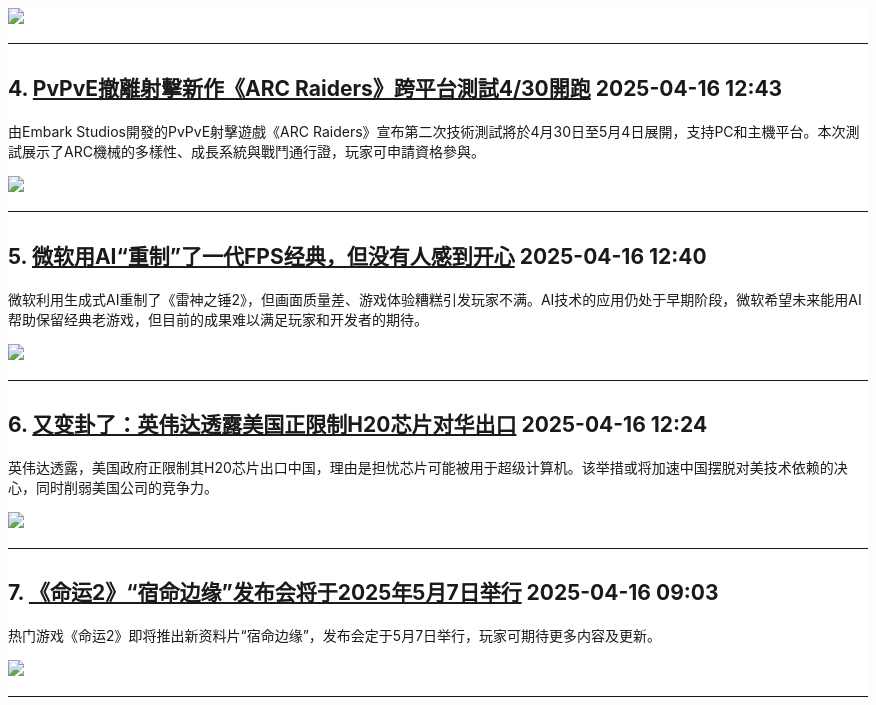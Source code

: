 ![](https://img.4gamers.com.tw/puku-clone-version/7166a62048706f7ed5009a5748084017c2e7ccce.jpg)

---

## 4. [PvPvE撤離射擊新作《ARC Raiders》跨平台測試4/30開跑](https://www.4gamers.com.tw/news/detail/71281/pvpve-fps-arc-raiders-tech-test-2-launch-on-april-30th)   2025-04-16 12:43

由Embark Studios開發的PvPvE射擊遊戲《ARC Raiders》宣布第二次技術測試將於4月30日至5月4日展開，支持PC和主機平台。本次測試展示了ARC機械的多樣性、成長系統與戰鬥通行證，玩家可申請資格參與。

![](https://img.4gamers.com.tw/puku-clone-version/3c518e364eddde0a23b4f5bd6479c83597258b3e.jpg)

---

## 5. [微软用AI“重制”了一代FPS经典，但没有人感到开心](https://www.yystv.cn/p/12757)   2025-04-16 12:40

微软利用生成式AI重制了《雷神之锤2》，但画面质量差、游戏体验糟糕引发玩家不满。AI技术的应用仍处于早期阶段，微软希望未来能用AI帮助保留经典老游戏，但目前的成果难以满足玩家和开发者的期待。

![](https://alioss.yystv.cn/doc/12757/44f8b3bc89a719e1bef1d05f597eba2e.appmsg_mw680water)

---

## 6. [又变卦了：英伟达透露美国正限制H20芯片对华出口](https://www.3dmgame.com/news/202504/3918411.html)   2025-04-16 12:24

英伟达透露，美国政府正限制其H20芯片出口中国，理由是担忧芯片可能被用于超级计算机。该举措或将加速中国摆脱对美技术依赖的决心，同时削弱美国公司的竞争力。

![](https://img.3dmgame.com/uploads/images/news/20250416/1744775480_739906.jpg)

---

## 7. [《命运2》“宿命边缘”发布会将于2025年5月7日举行](http://nnas.sqngame.com:11201/xboxfan/news)   2025-04-16 09:03

热门游戏《命运2》即将推出新资料片“宿命边缘”，发布会定于5月7日举行，玩家可期待更多内容及更新。

![](https://static.willmao.com/feed_upload/2025-04-16/08-07-37-phpRHAlud.jpg)

---